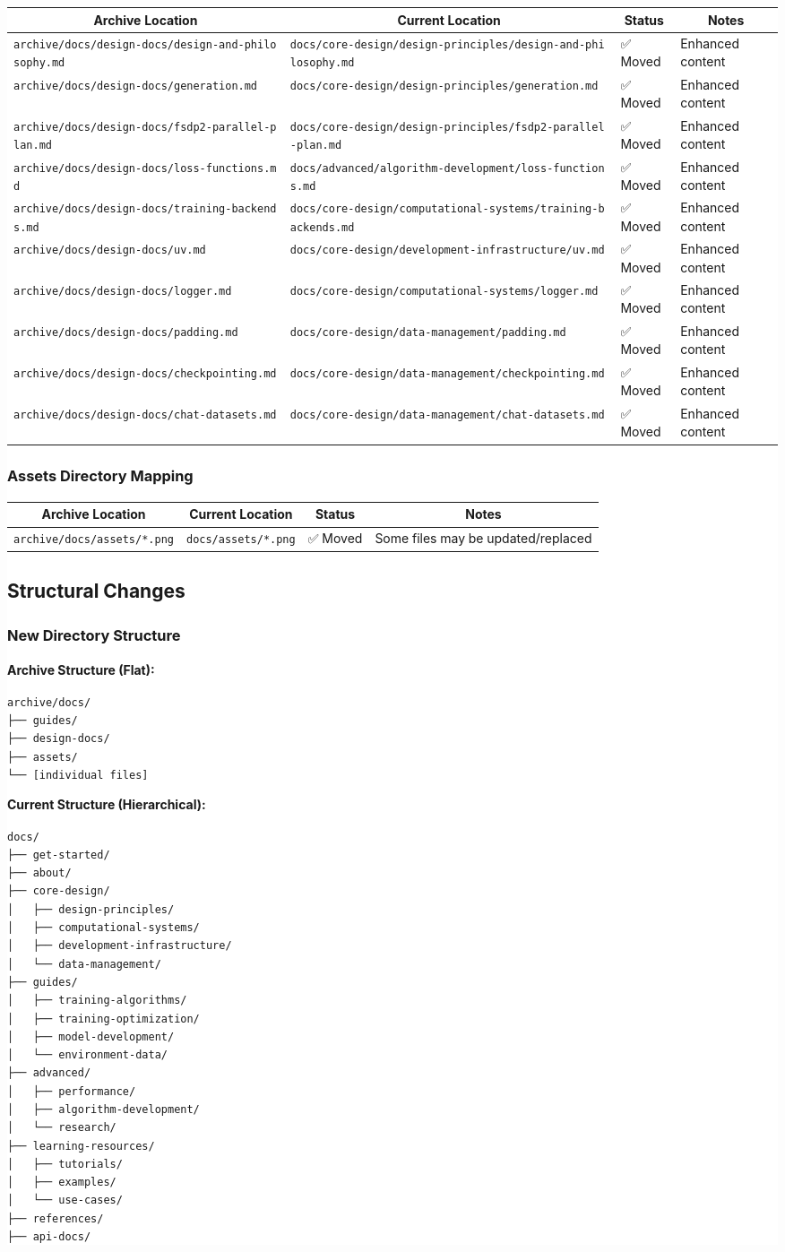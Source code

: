 | Archive Location | Current Location | Status | Notes |
|------------------|------------------|---------|-------|
| `archive/docs/design-docs/design-and-philosophy.md` | `docs/core-design/design-principles/design-and-philosophy.md` | ✅ Moved | Enhanced content |
| `archive/docs/design-docs/generation.md` | `docs/core-design/design-principles/generation.md` | ✅ Moved | Enhanced content |
| `archive/docs/design-docs/fsdp2-parallel-plan.md` | `docs/core-design/design-principles/fsdp2-parallel-plan.md` | ✅ Moved | Enhanced content |
| `archive/docs/design-docs/loss-functions.md` | `docs/advanced/algorithm-development/loss-functions.md` | ✅ Moved | Enhanced content |
| `archive/docs/design-docs/training-backends.md` | `docs/core-design/computational-systems/training-backends.md` | ✅ Moved | Enhanced content |
| `archive/docs/design-docs/uv.md` | `docs/core-design/development-infrastructure/uv.md` | ✅ Moved | Enhanced content |
| `archive/docs/design-docs/logger.md` | `docs/core-design/computational-systems/logger.md` | ✅ Moved | Enhanced content |
| `archive/docs/design-docs/padding.md` | `docs/core-design/data-management/padding.md` | ✅ Moved | Enhanced content |
| `archive/docs/design-docs/checkpointing.md` | `docs/core-design/data-management/checkpointing.md` | ✅ Moved | Enhanced content |
| `archive/docs/design-docs/chat-datasets.md` | `docs/core-design/data-management/chat-datasets.md` | ✅ Moved | Enhanced content |

### Assets Directory Mapping

| Archive Location | Current Location | Status | Notes |
|------------------|------------------|---------|-------|
| `archive/docs/assets/*.png` | `docs/assets/*.png` | ✅ Moved | Some files may be updated/replaced |

## Structural Changes

### New Directory Structure

**Archive Structure (Flat):**
```
archive/docs/
├── guides/
├── design-docs/
├── assets/
└── [individual files]
```

**Current Structure (Hierarchical):**
```
docs/
├── get-started/
├── about/
├── core-design/
│   ├── design-principles/
│   ├── computational-systems/
│   ├── development-infrastructure/
│   └── data-management/
├── guides/
│   ├── training-algorithms/
│   ├── training-optimization/
│   ├── model-development/
│   └── environment-data/
├── advanced/
│   ├── performance/
│   ├── algorithm-development/
│   └── research/
├── learning-resources/
│   ├── tutorials/
│   ├── examples/
│   └── use-cases/
├── references/
├── api-docs/
```